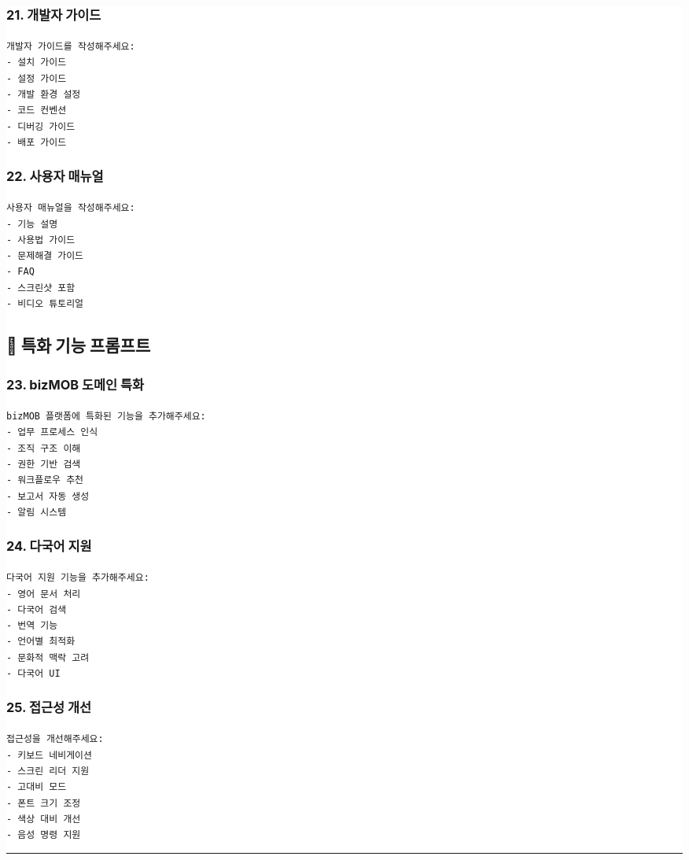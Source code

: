 ### 21. 개발자 가이드
```
개발자 가이드를 작성해주세요:
- 설치 가이드
- 설정 가이드
- 개발 환경 설정
- 코드 컨벤션
- 디버깅 가이드
- 배포 가이드
```

### 22. 사용자 매뉴얼
```
사용자 매뉴얼을 작성해주세요:
- 기능 설명
- 사용법 가이드
- 문제해결 가이드
- FAQ
- 스크린샷 포함
- 비디오 튜토리얼
```

## 🎯 특화 기능 프롬프트

### 23. bizMOB 도메인 특화
```
bizMOB 플랫폼에 특화된 기능을 추가해주세요:
- 업무 프로세스 인식
- 조직 구조 이해
- 권한 기반 검색
- 워크플로우 추천
- 보고서 자동 생성
- 알림 시스템
```

### 24. 다국어 지원
```
다국어 지원 기능을 추가해주세요:
- 영어 문서 처리
- 다국어 검색
- 번역 기능
- 언어별 최적화
- 문화적 맥락 고려
- 다국어 UI
```

### 25. 접근성 개선
```
접근성을 개선해주세요:
- 키보드 네비게이션
- 스크린 리더 지원
- 고대비 모드
- 폰트 크기 조정
- 색상 대비 개선
- 음성 명령 지원
```

---